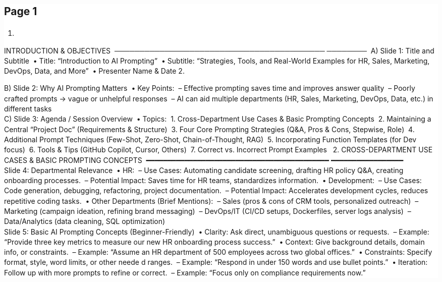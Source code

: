 ## Page 1

1.
INTRODUCTION & OBJECTIVES 
──────────────────────────────────────────
──────── 
A) Slide 1: Title and Subtitle 
• Title: “Introduction to AI Prompting” 
• Subtitle: “Strategies, Tools, and Real-World Examples for HR, Sales, Marketing, DevOps, 
Data, and More” 
• Presenter Name & Date 
2.
  
B) Slide 2: Why AI Prompting Matters 
   • Key Points: 
     – Effective prompting saves time and improves answer quality 
     – Poorly crafted prompts → vague or unhelpful responses 
     – AI can aid multiple departments (HR, Sales, Marketing, DevOps, Data, etc.) in different tasks    
C) Slide 3: Agenda / Session Overview 
   • Topics: 
     1. Cross-Department Use Cases & Basic Prompting Concepts 
     2. Maintaining a Central “Project Doc” (Requirements & Structure) 
     3. Four Core Prompting Strategies (Q&A, Pros & Cons, Stepwise, Role) 
     4. Additional Prompt Techniques (Few-Shot, Zero-Shot, Chain-of-Thought, RAG) 
     5. Incorporating Function Templates (for Dev focus) 
     6. Tools & Tips (GitHub Copilot, Cursor, Others) 
     7. Correct vs. Incorrect Prompt Examples 
 
2. CROSS-DEPARTMENT USE CASES & BASIC PROMPTING CONCEPTS 
━━━━━━━━━━━━━━━━━━━━━━━━━━━━━━━━━━━━━━━━━━━
━━━━━━━━━━━━━━━━━  
Slide 4: Departmental Relevance 
• HR: 
  – Use Cases: Automating candidate screening, drafting HR policy Q&A, creating onboarding 
processes. 
  – Potential Impact: Saves time for HR teams, standardizes information. 
• Development: 
  – Use Cases: Code generation, debugging, refactoring, project documentation. 
  – Potential Impact: Accelerates development cycles, reduces repetitive coding tasks. 
• Other Departments (Brief Mentions): 
  – Sales (pros & cons of CRM tools, personalized outreach) 
  – Marketing (campaign ideation, refining brand messaging) 
  – DevOps/IT (CI/CD setups, Dockerfiles, server logs analysis) 
  – Data/Analytics (data cleaning, SQL optimization)  
Slide 5: Basic AI Prompting Concepts (Beginner-Friendly) 
• Clarity: Ask direct, unambiguous questions or requests. 
  – Example: “Provide three key metrics to measure our new HR onboarding process success.” 
• Context: Give background details, domain info, or constraints. 
  – Example: “Assume an HR department of 500 employees across two global offices.” 
• Constraints: Specify format, style, word limits, or other neede 
d ranges. 
  – Example: “Respond in under 150 words and use bullet points.” 
• Iteration: Follow up with more prompts to refine or correct. 
  – Example: “Focus only on compliance requirements now.”    
